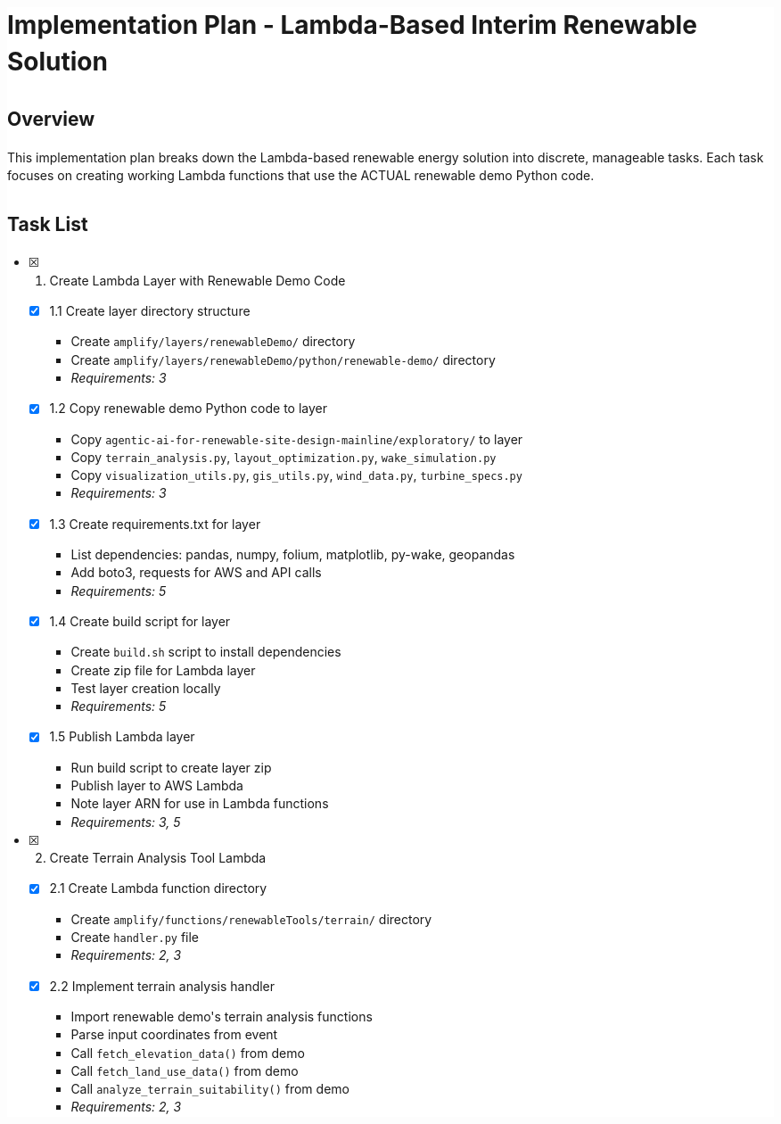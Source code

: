 # Implementation Plan - Lambda-Based Interim Renewable Solution

## Overview

This implementation plan breaks down the Lambda-based renewable energy solution into discrete, manageable tasks. Each task focuses on creating working Lambda functions that use the ACTUAL renewable demo Python code.

## Task List

- [x] 1. Create Lambda Layer with Renewable Demo Code
  - [x] 1.1 Create layer directory structure
    - Create `amplify/layers/renewableDemo/` directory
    - Create `amplify/layers/renewableDemo/python/renewable-demo/` directory
    - _Requirements: 3_
  
  - [x] 1.2 Copy renewable demo Python code to layer
    - Copy `agentic-ai-for-renewable-site-design-mainline/exploratory/` to layer
    - Copy `terrain_analysis.py`, `layout_optimization.py`, `wake_simulation.py`
    - Copy `visualization_utils.py`, `gis_utils.py`, `wind_data.py`, `turbine_specs.py`
    - _Requirements: 3_
  
  - [x] 1.3 Create requirements.txt for layer
    - List dependencies: pandas, numpy, folium, matplotlib, py-wake, geopandas
    - Add boto3, requests for AWS and API calls
    - _Requirements: 5_
  
  - [x] 1.4 Create build script for layer
    - Create `build.sh` script to install dependencies
    - Create zip file for Lambda layer
    - Test layer creation locally
    - _Requirements: 5_
  
  - [x] 1.5 Publish Lambda layer
    - Run build script to create layer zip
    - Publish layer to AWS Lambda
    - Note layer ARN for use in Lambda functions
    - _Requirements: 3, 5_

- [x] 2. Create Terrain Analysis Tool Lambda
  - [x] 2.1 Create Lambda function directory
    - Create `amplify/functions/renewableTools/terrain/` directory
    - Create `handler.py` file
    - _Requirements: 2, 3_
  
  - [x] 2.2 Implement terrain analysis handler
    - Import renewable demo's terrain analysis functions
    - Parse input coordinates from event
    - Call `fetch_elevation_data()` from demo
    - Call `fetch_land_use_data()` from demo
    - Call `analyze_terrain_suitability()` from demo
    - _Requirements: 2, 3_
  